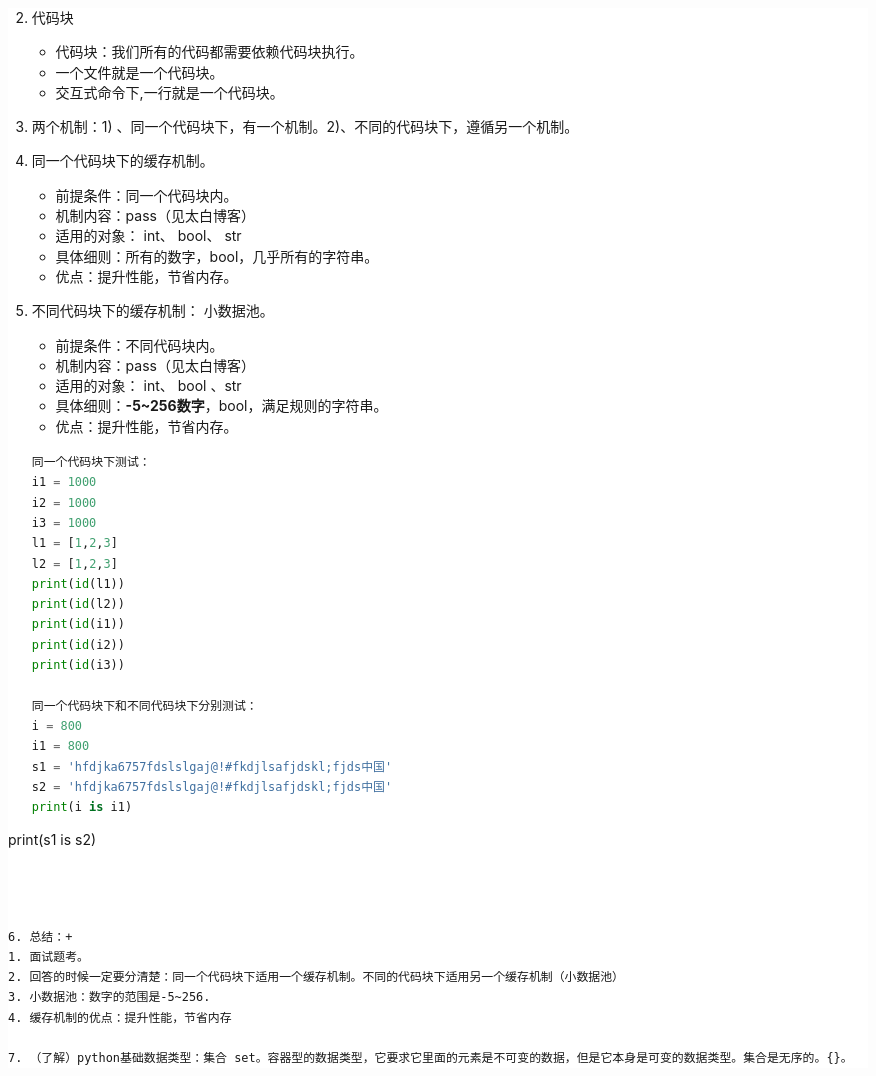 
2. 代码块

   + 代码块：我们所有的代码都需要依赖代码块执行。
   + 一个文件就是一个代码块。
   + 交互式命令下,一行就是一个代码块。

3. 两个机制：1) 、同一个代码块下，有一个机制。2)、不同的代码块下，遵循另一个机制。

4. 同一个代码块下的缓存机制。

   + 前提条件：同一个代码块内。
   + 机制内容：pass（见太白博客）
   + 适用的对象： int、 bool、 str
   + 具体细则：所有的数字，bool，几乎所有的字符串。
   + 优点：提升性能，节省内存。

   

5. 不同代码块下的缓存机制： 小数据池。

   - 前提条件：不同代码块内。
   - 机制内容：pass（见太白博客）
   - 适用的对象： int、 bool 、str
   - 具体细则：**-5~256数字**，bool，满足规则的字符串。
   - 优点：提升性能，节省内存。

   ```python
   同一个代码块下测试：
   i1 = 1000
   i2 = 1000
   i3 = 1000
   l1 = [1,2,3]
   l2 = [1,2,3]
   print(id(l1))
   print(id(l2))
   print(id(i1))
   print(id(i2))
   print(id(i3))
   
   同一个代码块下和不同代码块下分别测试：
   i = 800
   i1 = 800
   s1 = 'hfdjka6757fdslslgaj@!#fkdjlsafjdskl;fjds中国'
   s2 = 'hfdjka6757fdslslgaj@!#fkdjlsafjdskl;fjds中国'
   print(i is i1)
print(s1 is s2)
   ```
   
   

6. 总结：+
   1. 面试题考。
   2. 回答的时候一定要分清楚：同一个代码块下适用一个缓存机制。不同的代码块下适用另一个缓存机制（小数据池）
   3. 小数据池：数字的范围是-5~256.
   4. 缓存机制的优点：提升性能，节省内存

7. （了解）python基础数据类型：集合 set。容器型的数据类型，它要求它里面的元素是不可变的数据，但是它本身是可变的数据类型。集合是无序的。{}。
